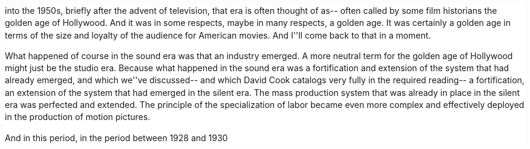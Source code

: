   <span m="147980">into</span> <span m="148230">the</span> <span m="148330">1950s,</span>
  <span m="150180">briefly</span> <span m="150830">after</span> <span m="151040">the</span>
  <span m="151210">advent</span> <span m="151620">of</span> <span m="151770">television,</span>
  <span m="153700">that</span> <span m="153940">era</span> <span m="154340">is</span>
  <span m="154500">often</span> <span m="154880">thought</span> <span m="155280">of</span>
  <span m="155510">as--</span> <span m="156380">often</span> <span m="156770">called</span>
  <span m="157110">by</span> <span m="157260">some</span> <span m="157520">film</span>
  <span m="157820">historians</span> <span m="158700">the</span> <span m="158810">golden</span>
  <span m="159250">age</span> <span m="159510">of</span> <span m="159590">Hollywood.</span>
  <span m="160510">And</span> <span m="160650">it</span> <span m="160730">was</span>
  <span m="160960">in</span> <span m="161100">some</span> <span m="161320">respects,</span>
  <span m="161940">maybe</span> <span m="162100">in</span> <span m="162180">many</span>
  <span m="162440">respects,</span> <span m="162930">a</span> <span m="163040">golden</span>
  <span m="163440">age.</span> <span m="164020">It</span> <span m="164170">was</span>
  <span m="164310">certainly</span> <span m="164750">a</span> <span m="164800">golden</span>
  <span m="165220">age</span> <span m="165660">in</span> <span m="165810">terms</span>
  <span m="166150">of</span> <span m="166530">the</span> <span m="166680">size</span>
  <span m="167240">and</span> <span m="167360">loyalty</span> <span m="167950">of</span>
  <span m="168440">the</span> <span m="168620">audience</span> <span m="169640">for</span>
  <span m="169870">American</span> <span m="170300">movies.</span> <span m="171030">And</span>
  <span m="171260">I''ll</span> <span m="171440">come</span> <span m="171590">back</span>
  <span m="171790">to</span> <span m="171880">that</span> <span m="172060">in</span>
  <span m="172140">a</span> <span m="172180">moment.</span></p><p><span m="173800">What</span>
  <span m="174000">happened</span> <span m="174390">of</span> <span m="174470">course</span>
  <span m="175820">in</span> <span m="175950">the</span> <span m="176040">sound</span>
  <span m="176430">era</span> <span m="176910">was</span> <span m="177150">that an</span>
  <span m="177250">industry</span> <span m="177940">emerged.</span> <span m="179100">A</span>
  <span m="179190">more</span> <span m="179410">neutral</span> <span m="179830">term</span>
  <span m="180140">for</span> <span m="180290">the</span> <span m="180410">golden</span>
  <span m="180820">age</span> <span m="181030">of</span> <span m="181100">Hollywood</span>
  <span m="181550">might</span> <span m="181760">just</span> <span m="182020">be</span>
  <span m="182410">the</span> <span m="182550">studio</span> <span m="183130">era.</span>
  <span m="184510">Because</span> <span m="184880">what</span> <span m="185050">happened</span>
  <span m="185470">in</span> <span m="185550">the</span> <span m="185640">sound</span>
  <span m="185980">era</span> <span m="186240">was</span> <span m="186450">a</span>
  <span m="186520">fortification</span> <span m="187390">and</span> <span m="187480">extension</span>
  <span m="188580">of</span> <span m="188730">the</span> <span m="188820">system</span>
  <span m="189220">that</span> <span m="189340">had</span> <span m="189520">already</span>
  <span m="189990">emerged,</span> <span m="190880">and</span> <span m="191060">which</span>
  <span m="191240">we''ve</span> <span m="191450">discussed--</span> <span m="192310">and</span>
  <span m="192440">which</span> <span m="192630">David</span> <span m="192930">Cook</span>
  <span m="193530">catalogs</span> <span m="194170">very</span> <span m="194540">fully</span>
  <span m="194970">in</span> <span m="195150">the</span> <span m="195460">required</span>
  <span m="196010">reading--</span> <span m="197810">a</span> <span m="197920">fortification,</span>
  <span m="198760">an</span> <span m="198860">extension</span> <span m="199390">of</span>
  <span m="199480">the</span> <span m="199570">system</span> <span m="199910">that</span>
  <span m="200030">had</span> <span m="200230">emerged</span> <span m="200790">in</span>
  <span m="200950">the</span> <span m="201050">silent</span> <span m="201500">era.</span>
  <span m="202360">The</span> <span m="202480">mass</span> <span m="202830">production</span>
  <span m="203340">system</span> <span m="203740">that</span> <span m="203880">was</span>
  <span m="204030">already</span> <span m="204500">in</span> <span m="204620">place</span>
  <span m="205260">in</span> <span m="205440">the</span> <span m="205530">silent</span>
  <span m="205960">era</span> <span m="206380">was</span> <span m="206640">perfected</span>
  <span m="207250">and</span> <span m="207400">extended.</span> <span m="208400">The</span>
  <span m="208510">principle</span> <span m="209020">of</span> <span m="209120">the</span>
  <span m="209210">specialization</span> <span m="210150">of</span> <span m="210260">labor</span>
  <span m="210830">became</span> <span m="211240">even</span> <span m="211500">more</span>
  <span m="212170">complex</span> <span m="212810">and</span> <span m="214300">effectively</span>
  <span m="216230">deployed</span> <span m="217130">in</span> <span m="217270">the</span>
  <span m="217370">production</span> <span m="218150">of</span> <span m="218500">motion</span>
  <span m="218910">pictures.</span></p><p><span m="219860">And</span> <span m="220090">in</span>
  <span m="220220">this</span> <span m="220470">period,</span> <span m="221520">in</span>
  <span m="221620">the</span> <span m="221710">period</span> <span m="222030">between</span>
  <span m="222370">1928</span> <span m="223100">and</span> <span m="223170">1930</span>